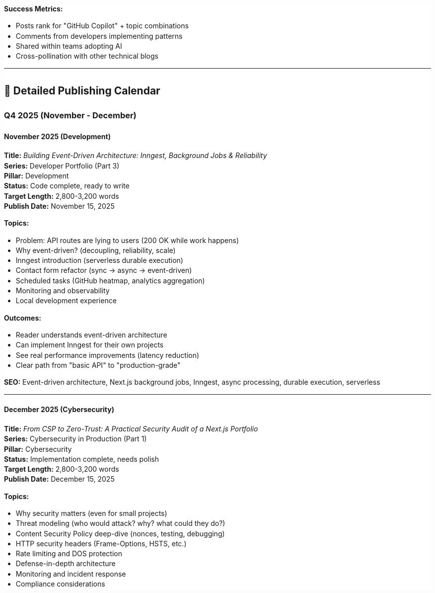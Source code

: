 **Success Metrics:**
- Posts rank for "GitHub Copilot" + topic combinations
- Comments from developers implementing patterns
- Shared within teams adopting AI
- Cross-pollination with other technical blogs

---

## 📅 Detailed Publishing Calendar

### Q4 2025 (November - December)

#### November 2025 (Development)
**Title:** *Building Event-Driven Architecture: Inngest, Background Jobs & Reliability*  
**Series:** Developer Portfolio (Part 3)  
**Pillar:** Development  
**Status:** Code complete, ready to write  
**Target Length:** 2,800-3,200 words  
**Publish Date:** November 15, 2025

**Topics:**
- Problem: API routes are lying to users (200 OK while work happens)
- Why event-driven? (decoupling, reliability, scale)
- Inngest introduction (serverless durable execution)
- Contact form refactor (sync → async → event-driven)
- Scheduled tasks (GitHub heatmap, analytics aggregation)
- Monitoring and observability
- Local development experience

**Outcomes:**
- Reader understands event-driven architecture
- Can implement Inngest for their own projects
- See real performance improvements (latency reduction)
- Clear path from "basic API" to "production-grade"

**SEO:** Event-driven architecture, Next.js background jobs, Inngest, async processing, durable execution, serverless

---

#### December 2025 (Cybersecurity)
**Title:** *From CSP to Zero-Trust: A Practical Security Audit of a Next.js Portfolio*  
**Series:** Cybersecurity in Production (Part 1)  
**Pillar:** Cybersecurity  
**Status:** Implementation complete, needs polish  
**Target Length:** 2,800-3,200 words  
**Publish Date:** December 15, 2025

**Topics:**
- Why security matters (even for small projects)
- Threat modeling (who would attack? why? what could they do?)
- Content Security Policy deep-dive (nonces, testing, debugging)
- HTTP security headers (Frame-Options, HSTS, etc.)
- Rate limiting and DOS protection
- Defense-in-depth architecture
- Monitoring and incident response
- Compliance considerations
